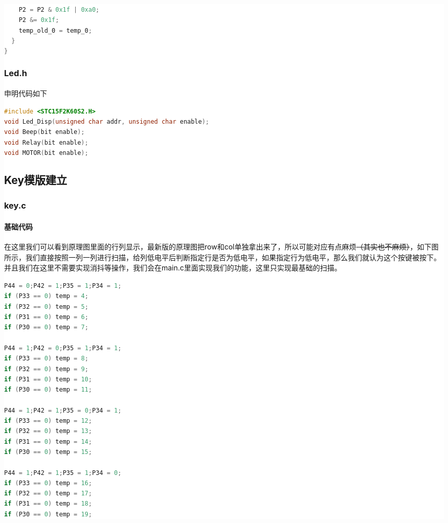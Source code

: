 ```c
    P2 = P2 & 0x1f | 0xa0;
    P2 &= 0x1f;
    temp_old_0 = temp_0;
  }
}
```

### Led.h

申明代码如下

```c
#include <STC15F2K60S2.H>
void Led_Disp(unsigned char addr, unsigned char enable);
void Beep(bit enable);
void Relay(bit enable);
void MOTOR(bit enable);
```

## Key模版建立

### key.c

#### 基础代码

在这里我们可以看到原理图里面的行列显示，最新版的原理图把row和col单独拿出来了，所以可能对应有点麻烦~~（其实也不麻烦）~~，如下图所示，我们直接按照一列一列进行扫描，给列低电平后判断指定行是否为低电平，如果指定行为低电平，那么我们就认为这个按键被按下。并且我们在这里不需要实现消抖等操作，我们会在main.c里面实现我们的功能，这里只实现最基础的扫描。

```c
P44 = 0;P42 = 1;P35 = 1;P34 = 1;
if (P33 == 0) temp = 4;
if (P32 == 0) temp = 5;
if (P31 == 0) temp = 6;
if (P30 == 0) temp = 7;

P44 = 1;P42 = 0;P35 = 1;P34 = 1;
if (P33 == 0) temp = 8;
if (P32 == 0) temp = 9;
if (P31 == 0) temp = 10;
if (P30 == 0) temp = 11;

P44 = 1;P42 = 1;P35 = 0;P34 = 1;
if (P33 == 0) temp = 12;
if (P32 == 0) temp = 13;
if (P31 == 0) temp = 14;
if (P30 == 0) temp = 15;

P44 = 1;P42 = 1;P35 = 1;P34 = 0;
if (P33 == 0) temp = 16;
if (P32 == 0) temp = 17;
if (P31 == 0) temp = 18;
if (P30 == 0) temp = 19;

```
